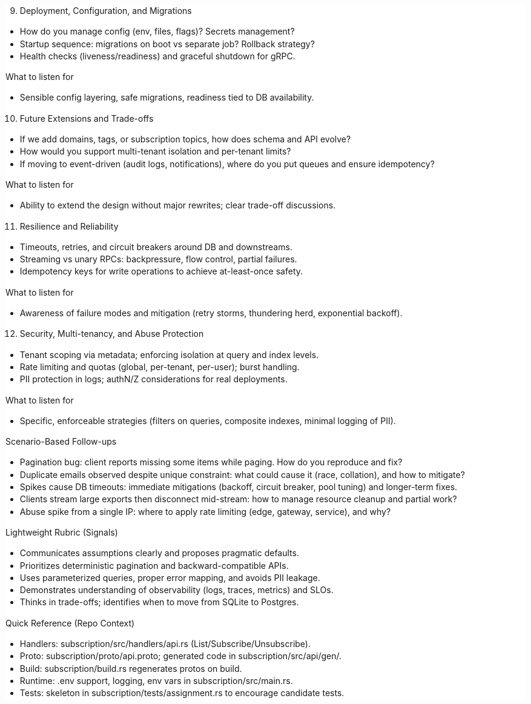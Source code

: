 9) Deployment, Configuration, and Migrations
- How do you manage config (env, files, flags)? Secrets management?
- Startup sequence: migrations on boot vs separate job? Rollback strategy?
- Health checks (liveness/readiness) and graceful shutdown for gRPC.

What to listen for
- Sensible config layering, safe migrations, readiness tied to DB availability.

10) Future Extensions and Trade-offs
- If we add domains, tags, or subscription topics, how does schema and API evolve?
- How would you support multi-tenant isolation and per-tenant limits?
- If moving to event-driven (audit logs, notifications), where do you put queues and ensure idempotency?

What to listen for
- Ability to extend the design without major rewrites; clear trade-off discussions.

11) Resilience and Reliability
- Timeouts, retries, and circuit breakers around DB and downstreams.
- Streaming vs unary RPCs: backpressure, flow control, partial failures.
- Idempotency keys for write operations to achieve at-least-once safety.

What to listen for
- Awareness of failure modes and mitigation (retry storms, thundering herd, exponential backoff).

12) Security, Multi-tenancy, and Abuse Protection
- Tenant scoping via metadata; enforcing isolation at query and index levels.
- Rate limiting and quotas (global, per-tenant, per-user); burst handling.
- PII protection in logs; authN/Z considerations for real deployments.

What to listen for
- Specific, enforceable strategies (filters on queries, composite indexes, minimal logging of PII).

Scenario-Based Follow-ups
- Pagination bug: client reports missing some items while paging. How do you reproduce and fix?
- Duplicate emails observed despite unique constraint: what could cause it (race, collation), and how to mitigate?
- Spikes cause DB timeouts: immediate mitigations (backoff, circuit breaker, pool tuning) and longer-term fixes.
- Clients stream large exports then disconnect mid-stream: how to manage resource cleanup and partial work?
- Abuse spike from a single IP: where to apply rate limiting (edge, gateway, service), and why?

Lightweight Rubric (Signals)
- Communicates assumptions clearly and proposes pragmatic defaults.
- Prioritizes deterministic pagination and backward-compatible APIs.
- Uses parameterized queries, proper error mapping, and avoids PII leakage.
- Demonstrates understanding of observability (logs, traces, metrics) and SLOs.
- Thinks in trade-offs; identifies when to move from SQLite to Postgres.

Quick Reference (Repo Context)
- Handlers: subscription/src/handlers/api.rs (List/Subscribe/Unsubscribe).
- Proto: subscription/proto/api.proto; generated code in subscription/src/api/gen/.
- Build: subscription/build.rs regenerates protos on build.
- Runtime: .env support, logging, env vars in subscription/src/main.rs.
- Tests: skeleton in subscription/tests/assignment.rs to encourage candidate tests.

